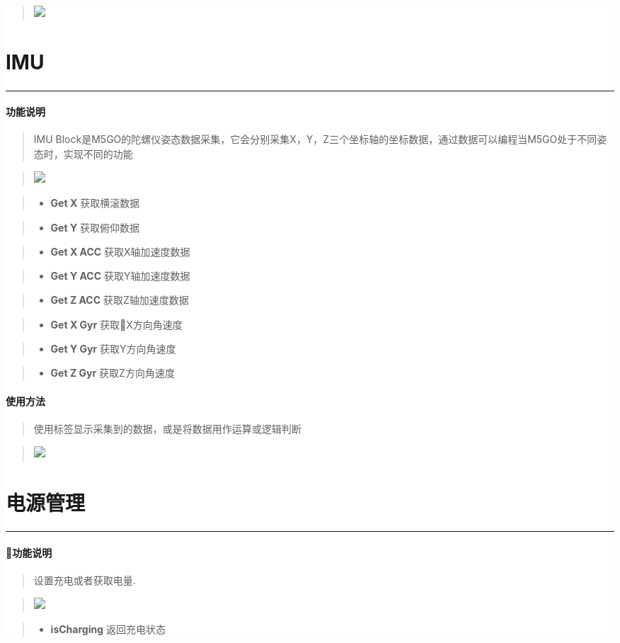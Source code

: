><img src="/image/Hardwares/Speaker_user.png" width="70%">


# IMU
__________________________

#### 功能说明

>IMU Block是M5GO的陀螺仪姿态数据采集，它会分别采集X，Y，Z三个坐标轴的坐标数据，通过数据可以编程当M5GO处于不同姿态时，实现不同的功能

><img src="/image/Hardwares/IMU.png" width="30%">

>* __Get X__
获取横滚数据

>* __Get Y__
获取俯仰数据

>* __Get X ACC__
获取X轴加速度数据

>* __Get Y ACC__
获取Y轴加速度数据

>* __Get Z ACC__
获取Z轴加速度数据

>* __Get X Gyr__
获取X方向角速度

>* __Get Y Gyr__
获取Y方向角速度

>* __Get Z Gyr__
获取Z方向角速度


#### 使用方法

>使用标签显示采集到的数据，或是将数据用作运算或逻辑判断

><img src="/image/Hardwares/IMU_user.gif" width="70%">


# 电源管理
__________________________

#### 功能说明

>设置充电或者获取电量.


><img src="/image/Hardwares/POWER.png" width="30%">

>* __isCharging__
返回充电状态
